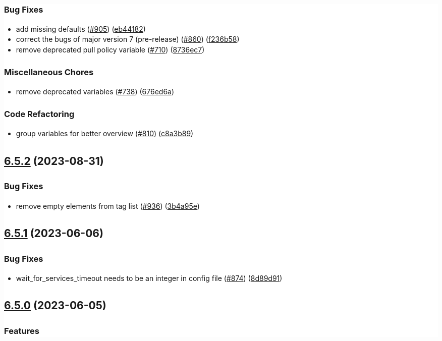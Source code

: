 
### Bug Fixes

* add missing defaults ([#905](https://github.com/cattle-ops/terraform-aws-gitlab-runner/issues/905)) ([eb44182](https://github.com/cattle-ops/terraform-aws-gitlab-runner/commit/eb44182b01ec0013c01224773e54dc9d9590e966))
* correct the bugs of major version 7 (pre-release) ([#860](https://github.com/cattle-ops/terraform-aws-gitlab-runner/issues/860)) ([f236b58](https://github.com/cattle-ops/terraform-aws-gitlab-runner/commit/f236b58571458fbbdcc82c25930adf255316d1e4))
* remove deprecated pull policy variable ([#710](https://github.com/cattle-ops/terraform-aws-gitlab-runner/issues/710)) ([8736ec7](https://github.com/cattle-ops/terraform-aws-gitlab-runner/commit/8736ec766673a95d1289a12a534de1f04faba2fc))


### Miscellaneous Chores

* remove deprecated variables ([#738](https://github.com/cattle-ops/terraform-aws-gitlab-runner/issues/738)) ([676ed6a](https://github.com/cattle-ops/terraform-aws-gitlab-runner/commit/676ed6aa0b02f20dd071916cc91466a59541f0f6))


### Code Refactoring

* group variables for better overview ([#810](https://github.com/cattle-ops/terraform-aws-gitlab-runner/issues/810)) ([c8a3b89](https://github.com/cattle-ops/terraform-aws-gitlab-runner/commit/c8a3b89c46f749214461bade8e1e6d161d0ef860))

## [6.5.2](https://github.com/cattle-ops/terraform-aws-gitlab-runner/compare/6.5.1...6.5.2) (2023-08-31)


### Bug Fixes

* remove empty elements from tag list ([#936](https://github.com/cattle-ops/terraform-aws-gitlab-runner/issues/936)) ([3b4a95e](https://github.com/cattle-ops/terraform-aws-gitlab-runner/commit/3b4a95ed75648d216f5d234b8e651f8bf2335f93))

## [6.5.1](https://github.com/cattle-ops/terraform-aws-gitlab-runner/compare/6.5.0...6.5.1) (2023-06-06)


### Bug Fixes

* wait_for_services_timeout needs to be an integer in config file ([#874](https://github.com/cattle-ops/terraform-aws-gitlab-runner/issues/874)) ([8d89d91](https://github.com/cattle-ops/terraform-aws-gitlab-runner/commit/8d89d91d9dfb50887a77342a9c70cac31bb1cd8d))

## [6.5.0](https://github.com/cattle-ops/terraform-aws-gitlab-runner/compare/6.4.1...6.5.0) (2023-06-05)


### Features
